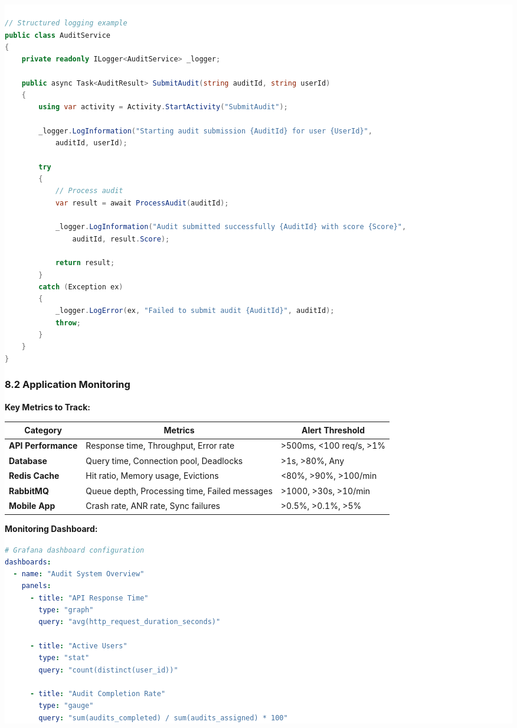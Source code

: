 ```csharp

// Structured logging example
public class AuditService
{
    private readonly ILogger<AuditService> _logger;
    
    public async Task<AuditResult> SubmitAudit(string auditId, string userId)
    {
        using var activity = Activity.StartActivity("SubmitAudit");
        
        _logger.LogInformation("Starting audit submission {AuditId} for user {UserId}", 
            auditId, userId);
        
        try
        {
            // Process audit
            var result = await ProcessAudit(auditId);
            
            _logger.LogInformation("Audit submitted successfully {AuditId} with score {Score}", 
                auditId, result.Score);
            
            return result;
        }
        catch (Exception ex)
        {
            _logger.LogError(ex, "Failed to submit audit {AuditId}", auditId);
            throw;
        }
    }
}
```

### 8.2 Application Monitoring

**Key Metrics to Track:**

| Category | Metrics | Alert Threshold |
|----------|---------|-----------------|
| **API Performance** | Response time, Throughput, Error rate | >500ms, <100 req/s, >1% |
| **Database** | Query time, Connection pool, Deadlocks | >1s, >80%, Any |
| **Redis Cache** | Hit ratio, Memory usage, Evictions | <80%, >90%, >100/min |
| **RabbitMQ** | Queue depth, Processing time, Failed messages | >1000, >30s, >10/min |
| **Mobile App** | Crash rate, ANR rate, Sync failures | >0.5%, >0.1%, >5% |

**Monitoring Dashboard:**
```yaml
# Grafana dashboard configuration
dashboards:
  - name: "Audit System Overview"
    panels:
      - title: "API Response Time"
        type: "graph"
        query: "avg(http_request_duration_seconds)"
        
      - title: "Active Users"
        type: "stat"
        query: "count(distinct(user_id))"
        
      - title: "Audit Completion Rate"
        type: "gauge"
        query: "sum(audits_completed) / sum(audits_assigned) * 100"
```